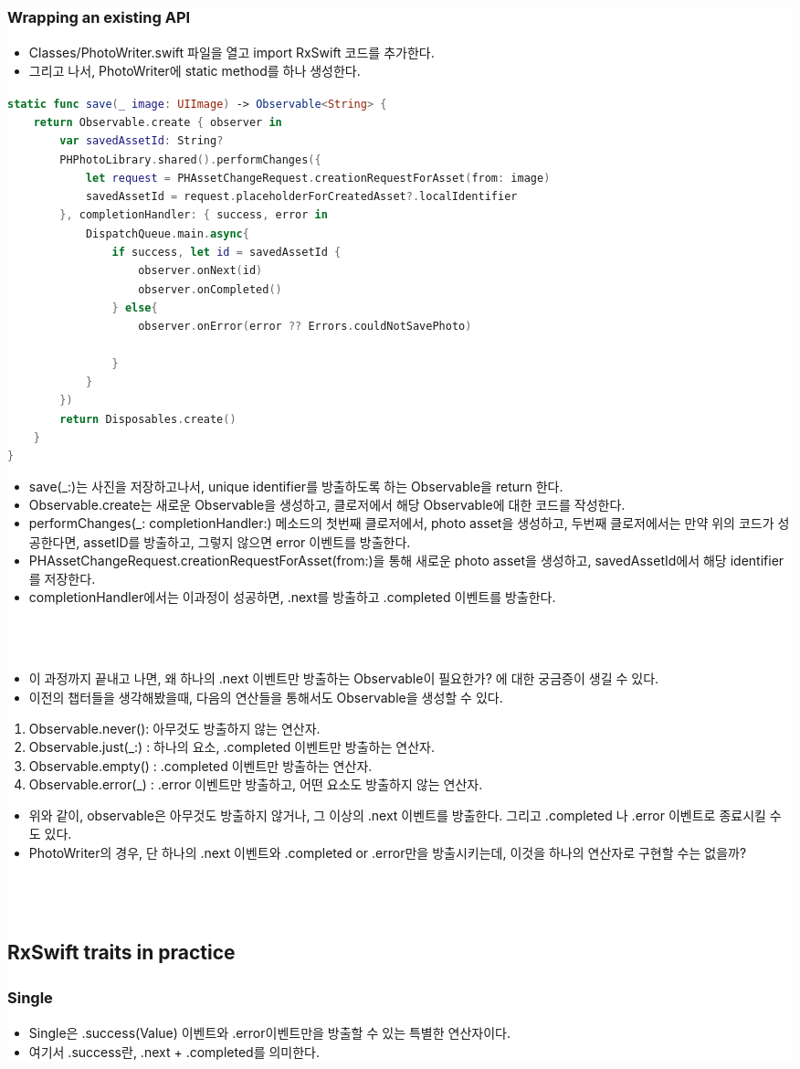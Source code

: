 ### Wrapping an existing API
* Classes/PhotoWriter.swift 파일을 열고 import RxSwift 코드를 추가한다.
* 그리고 나서, PhotoWriter에 static method를 하나 생성한다.
```swift
static func save(_ image: UIImage) -> Observable<String> {
    return Observable.create { observer in
        var savedAssetId: String?
        PHPhotoLibrary.shared().performChanges({
            let request = PHAssetChangeRequest.creationRequestForAsset(from: image)
            savedAssetId = request.placeholderForCreatedAsset?.localIdentifier
        }, completionHandler: { success, error in
            DispatchQueue.main.async{
                if success, let id = savedAssetId {
                    observer.onNext(id)
                    observer.onCompleted()
                } else{
                    observer.onError(error ?? Errors.couldNotSavePhoto)
                    
                }
            }
        })
        return Disposables.create()
    }
}
```
* save(_:)는 사진을 저장하고나서, unique identifier를 방출하도록 하는 Observable<String>을 return 한다. 
* Observable.create는 새로운 Observable을 생성하고, 클로저에서 해당 Observable에 대한 코드를 작성한다.
* performChanges(_: completionHandler:) 메소드의 첫번째 클로저에서, photo asset을 생성하고, 두번째 클로저에서는 만약 위의 코드가 성공한다면, assetID를 방출하고, 그렇지 않으면 error 이벤트를 방출한다.
* PHAssetChangeRequest.creationRequestForAsset(from:)을 통해 새로운 photo asset을 생성하고, savedAssetId에서 해당 identifier를 저장한다.
* completionHandler에서는 이과정이 성공하면, .next를 방출하고 .completed 이벤트를 방출한다.


<br/>
<br/>

* 이 과정까지 끝내고 나면, 왜 하나의 .next 이벤트만 방출하는 Observable이 필요한가? 에 대한 궁금증이 생길 수 있다.
* 이전의 챕터들을 생각해봤을때, 다음의 연산들을 통해서도 Observable을 생성할 수 있다.
1. Observable.never(): 아무것도 방출하지 않는 연산자.
2. Observable.just(_:) : 하나의 요소, .completed 이벤트만 방출하는 연산자.
3. Observable.empty() : .completed 이벤트만 방출하는 연산자.
4. Observable.error(_) : .error 이벤트만 방출하고, 어떤 요소도 방출하지 않는 연산자.
* 위와 같이, observable은 아무것도 방출하지 않거나, 그 이상의 .next 이벤트를 방출한다. 그리고 .completed 나 .error 이벤트로 종료시킬 수도 있다.
* PhotoWriter의 경우, 단 하나의 .next 이벤트와 .completed or .error만을 방출시키는데, 이것을 하나의 연산자로 구현할 수는 없을까?

<br/>
<br/>

## RxSwift traits in practice
### Single
* Single은 .success(Value) 이벤트와 .error이벤트만을 방출할 수 있는 특별한 연산자이다.
* 여기서 .success란, .next + .completed를 의미한다.
